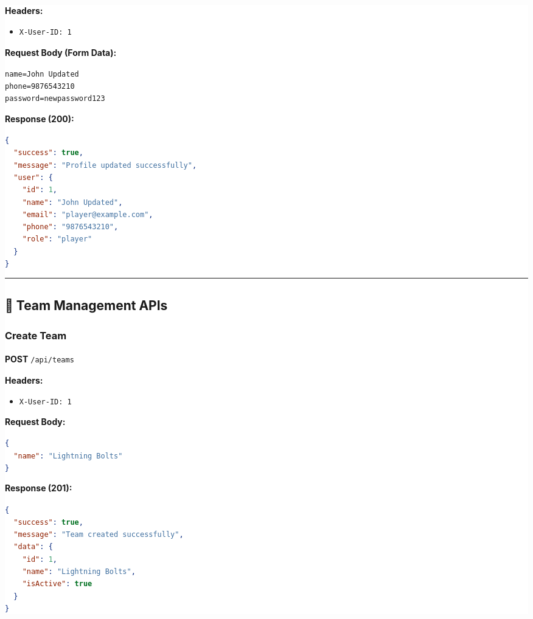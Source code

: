 **Headers:**
- `X-User-ID: 1`

**Request Body (Form Data):**
```
name=John Updated
phone=9876543210
password=newpassword123
```

**Response (200):**
```json
{
  "success": true,
  "message": "Profile updated successfully",
  "user": {
    "id": 1,
    "name": "John Updated",
    "email": "player@example.com",
    "phone": "9876543210",
    "role": "player"
  }
}
```

---

## 👥 Team Management APIs

### Create Team
**POST** `/api/teams`

**Headers:**
- `X-User-ID: 1`

**Request Body:**
```json
{
  "name": "Lightning Bolts"
}
```

**Response (201):**
```json
{
  "success": true,
  "message": "Team created successfully",
  "data": {
    "id": 1,
    "name": "Lightning Bolts",
    "isActive": true
  }
}
```
